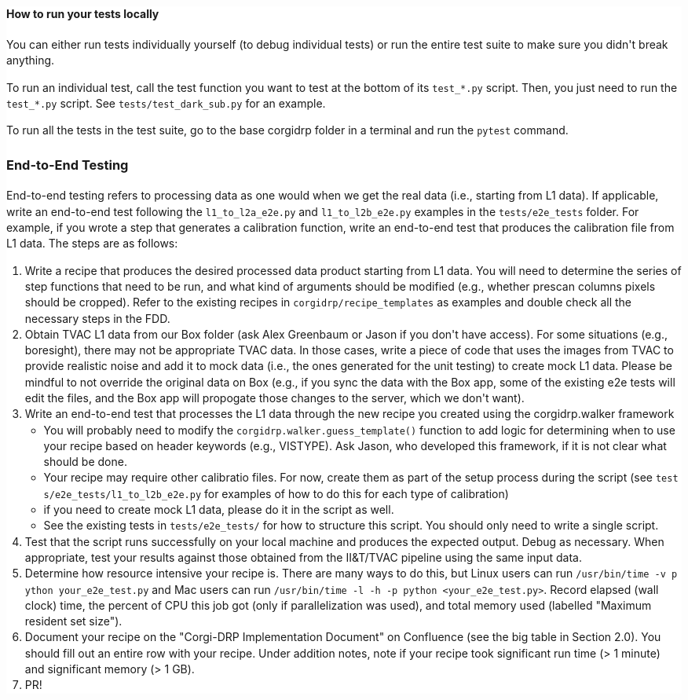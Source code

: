 #### How to run your tests locally

You can either run tests individually yourself (to debug individual tests) or run the entire test suite to make sure you didn't break anything.

To run an individual test, call the test function you want to test at the bottom of its `test_*.py` script. Then, you just need to run the `test_*.py` script. See `tests/test_dark_sub.py` for an example.

To run all the tests in the test suite, go to the base corgidrp folder in a terminal and run the `pytest` command. 

### End-to-End Testing

End-to-end testing refers to processing data as one would when we get the real data (i.e., starting from L1 data). If applicable, write an end-to-end test following the `l1_to_l2a_e2e.py` and `l1_to_l2b_e2e.py` examples in the `tests/e2e_tests` folder. For example, if you wrote a step that generates a calibration function, write an end-to-end test that produces the calibration file from L1 data. The steps are as follows:
 
  1. Write a recipe that produces the desired processed data product starting from L1 data. You will need to determine the series of step functions that need to be run, and what kind of arguments should be modified (e.g., whether prescan columns pixels should be cropped). Refer to the existing recipes in `corgidrp/recipe_templates` as examples and double check all the necessary steps in the FDD. 
  2. Obtain TVAC L1 data from our Box folder (ask Alex Greenbaum or Jason if you don't have access). For some situations (e.g., boresight), there may not be appropriate TVAC data. In those cases, write a piece of code that uses the images from TVAC to provide realistic noise and add it to mock data (i.e., the ones generated for the unit testing) to create mock L1 data. Please be mindful to not override the original data on Box (e.g., if you sync the data with the Box app, some of the existing e2e tests will edit the files, and the Box app will propogate those changes to the server, which we don't want). 
  3. Write an end-to-end test that processes the L1 data through the new recipe you created using the corgidrp.walker framework
      - You will probably need to modify the `corgidrp.walker.guess_template()` function to add logic for determining when to use your recipe based on header keywords (e.g., VISTYPE). Ask Jason, who developed this framework, if it is not clear what should be done. 
      - Your recipe may require other calibratio files. For now, create them as part of the setup process during the script (see `tests/e2e_tests/l1_to_l2b_e2e.py` for examples of how to do this for each type of calibration)
      - if you need to create mock L1 data, please do it in the script as well. 
      - See the existing tests in `tests/e2e_tests/` for how to structure this script. You should only need to write a single script.
  4. Test that the script runs successfully on your local machine and produces the expected output. Debug as necessary. When appropriate, test your results against those obtained from the II&T/TVAC pipeline using the same input data. 
  5. Determine how resource intensive your recipe is. There are many ways to do this, but Linux users can run `/usr/bin/time -v python your_e2e_test.py` and Mac users can run `/usr/bin/time -l -h -p python <your_e2e_test.py>`. Record elapsed (wall clock) time, the percent of CPU this job got (only if parallelization was used), and total memory used (labelled "Maximum resident set size"). 
  6. Document your recipe on the "Corgi-DRP Implementation Document" on Confluence (see the big table in Section 2.0). You should fill out an entire row with your recipe. Under addition notes, note if your recipe took significant run time (> 1 minute) and significant memory (> 1 GB). 
  7. PR! 
